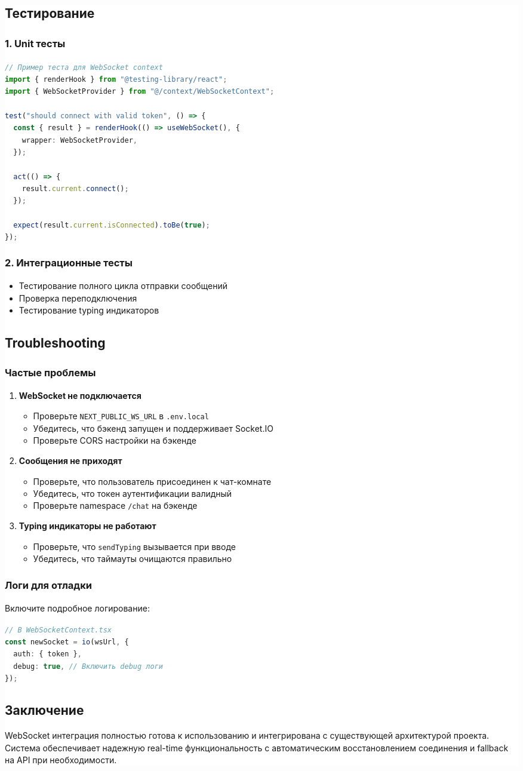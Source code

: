 ## Тестирование

### 1. Unit тесты

```typescript
// Пример теста для WebSocket context
import { renderHook } from "@testing-library/react";
import { WebSocketProvider } from "@/context/WebSocketContext";

test("should connect with valid token", () => {
  const { result } = renderHook(() => useWebSocket(), {
    wrapper: WebSocketProvider,
  });

  act(() => {
    result.current.connect();
  });

  expect(result.current.isConnected).toBe(true);
});
```

### 2. Интеграционные тесты

- Тестирование полного цикла отправки сообщений
- Проверка переподключения
- Тестирование typing индикаторов

## Troubleshooting

### Частые проблемы

1. **WebSocket не подключается**
   - Проверьте `NEXT_PUBLIC_WS_URL` в `.env.local`
   - Убедитесь, что бэкенд запущен и поддерживает Socket.IO
   - Проверьте CORS настройки на бэкенде

2. **Сообщения не приходят**
   - Проверьте, что пользователь присоединен к чат-комнате
   - Убедитесь, что токен аутентификации валидный
   - Проверьте namespace `/chat` на бэкенде

3. **Typing индикаторы не работают**
   - Проверьте, что `sendTyping` вызывается при вводе
   - Убедитесь, что таймауты очищаются правильно

### Логи для отладки

Включите подробное логирование:

```typescript
// В WebSocketContext.tsx
const newSocket = io(wsUrl, {
  auth: { token },
  debug: true, // Включить debug логи
});
```

## Заключение

WebSocket интеграция полностью готова к использованию и интегрирована с существующей архитектурой проекта. Система обеспечивает надежную real-time функциональность с автоматическим восстановлением соединения и fallback на API при необходимости.
